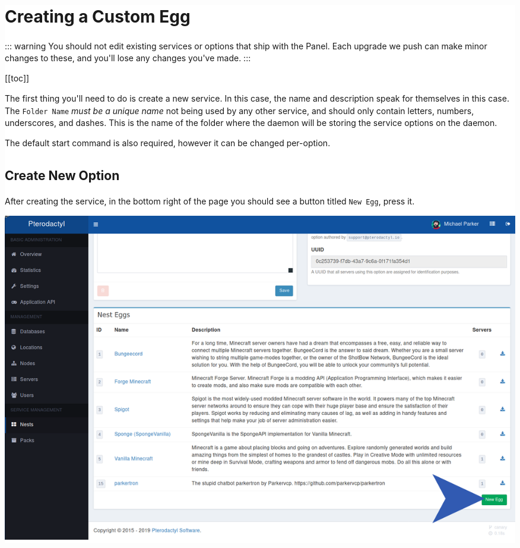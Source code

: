 # Creating a Custom Egg
::: warning
You should not edit existing services or options that ship with the Panel. Each upgrade we push can make minor
changes to these, and you'll lose any changes you've made.
:::

[[toc]]

The first thing you'll need to do is create a new service. In this case, the name and description speak for themselves
in this case. The `Folder Name` _must be a unique name_ not being used by any other service, and should only
contain letters, numbers, underscores, and dashes. This is the name of the folder where the daemon will be storing
the service options on the daemon.

The default start command is also required, however it can be changed per-option.

## Create New Option
After creating the service, in the bottom right of the page you should see a button titled `New Egg`, press it.

![](../../../.vuepress/public/community/config/eggs/Pterodactyl_Create_New_Egg_Select.png)
